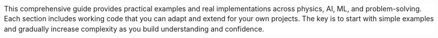 
This comprehensive guide provides practical examples and real implementations across physics, AI, ML, and problem-solving. Each section includes working code that you can adapt and extend for your own projects. The key is to start with simple examples and gradually increase complexity as you build understanding and confidence.
